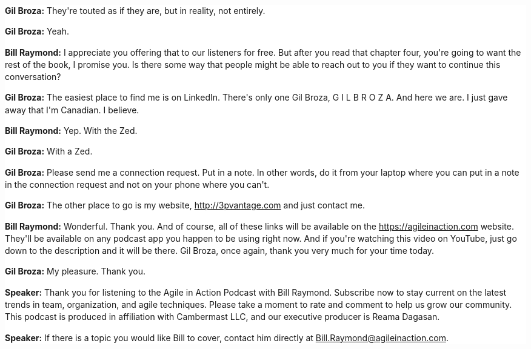 **Gil Broza:** They're touted as if they are, but in reality, not entirely. 

**Gil Broza:** Yeah. 

**Bill Raymond:** I appreciate you offering that to our listeners for free. But after you read that chapter four, you're going to want the rest of the book, I promise you. Is there some way that people might be able to reach out to you if they want to continue this conversation?

**Gil Broza:** The easiest place to find me is on LinkedIn. There's only one Gil Broza, G I L B R O Z A. And here we are. I just gave away that I'm Canadian. I believe. 

**Bill Raymond:** Yep. With the Zed.

**Gil Broza:** With a Zed.

**Gil Broza:** Please send me a connection request. Put in a note. In other words, do it from your laptop where you can put in a note in the connection request and not on your phone where you can't.

**Gil Broza:** The other place to go is my website, http://3pvantage.com and just contact me. 

**Bill Raymond:** Wonderful. Thank you. And of course, all of these links will be available on the https://agileinaction.com website. They'll be available on any podcast app you happen to be using right now. And if you're watching this video on YouTube, just go down to the description and it will be there. Gil Broza, once again, thank you very much for your time today.

**Gil Broza:** My pleasure. Thank you. 

**Speaker:** Thank you for listening to the Agile in Action Podcast with Bill Raymond. Subscribe now to stay current on the latest trends in team, organization, and agile techniques. Please take a moment to rate and comment to help us grow our community. This podcast is produced in affiliation with Cambermast LLC, and our executive producer is Reama Dagasan.

**Speaker:** If there is a topic you would like Bill to cover, contact him directly at Bill.Raymond@agileinaction.com.

